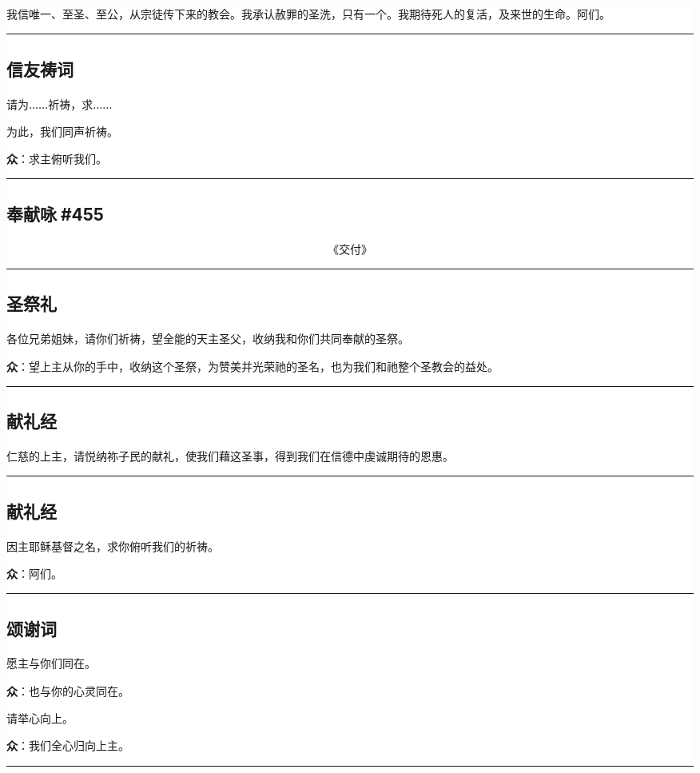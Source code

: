 我信唯一、至圣、至公，从宗徒传下来的教会。我承认赦罪的圣洗，只有一个。我期待死人的复活，及来世的生命。阿们。

---

## 信友祷词

请为……祈祷，求……

为此，我们同声祈祷。

**众**：求主俯听我们。

---

## 奉献咏 #455

<p style="text-align: center">
《交付》
</p>

---

## 圣祭礼

各位兄弟姐妹，请你们祈祷，望全能的天主圣父，收纳我和你们共同奉献的圣祭。

**众**：望上主从你的手中，收纳这个圣祭，为赞美并光荣祂的圣名，也为我们和祂整个圣教会的益处。

---

## 献礼经

仁慈的上主，请悦纳祢子民的献礼，使我们藉这圣事，得到我们在信德中虔诚期待的恩惠。

---

## 献礼经

因主耶稣基督之名，求你俯听我们的祈祷。

**众**：阿们。

---

## 颂谢词

愿主与你们同在。

**众**：也与你的心灵同在。

请举心向上。

**众**：我们全心归向上主。

---
